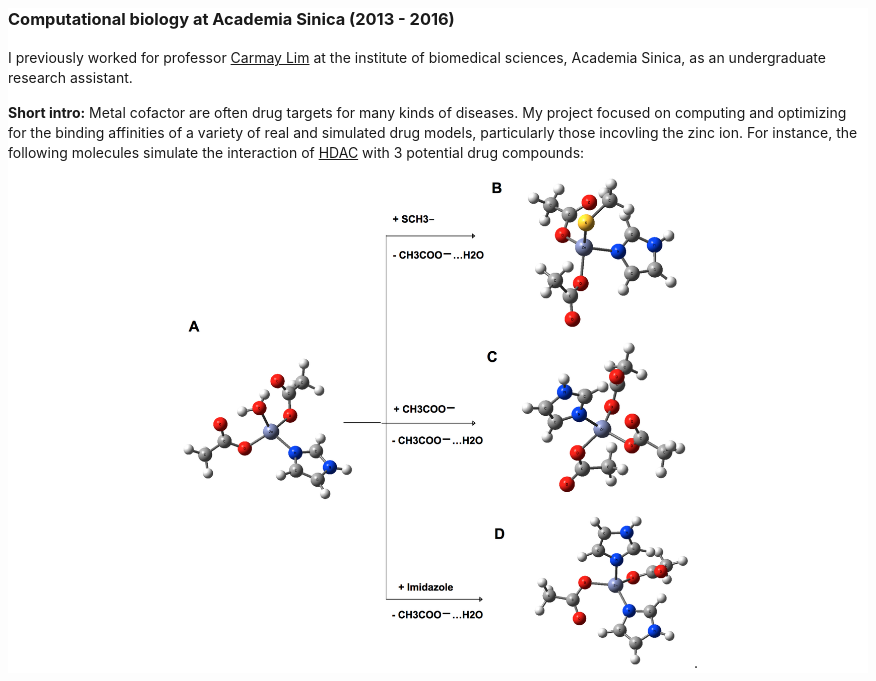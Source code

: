 ### Computational biology at Academia Sinica (2013 - 2016)
I previously worked for professor [Carmay Lim](http://www.ibms.sinica.edu.tw/pi_webpage/blue_style2016/index.php?p_id=34&journal_info_sysid=100612) at the institute of biomedical sciences, Academia Sinica, as an undergraduate research assistant. 

**Short intro:** Metal cofactor are often drug targets for many kinds of diseases. My project focused on computing and optimizing for the binding affinities of a variety of real and simulated drug models, particularly those incovling the zinc ion. For instance, the following molecules simulate the interaction of [HDAC](https://en.wikipedia.org/wiki/Histone_deacetylase) with 3 potential drug compounds:

<div style="text-align:center"><img src="../images/HHDw-2.png" width="60%">.


